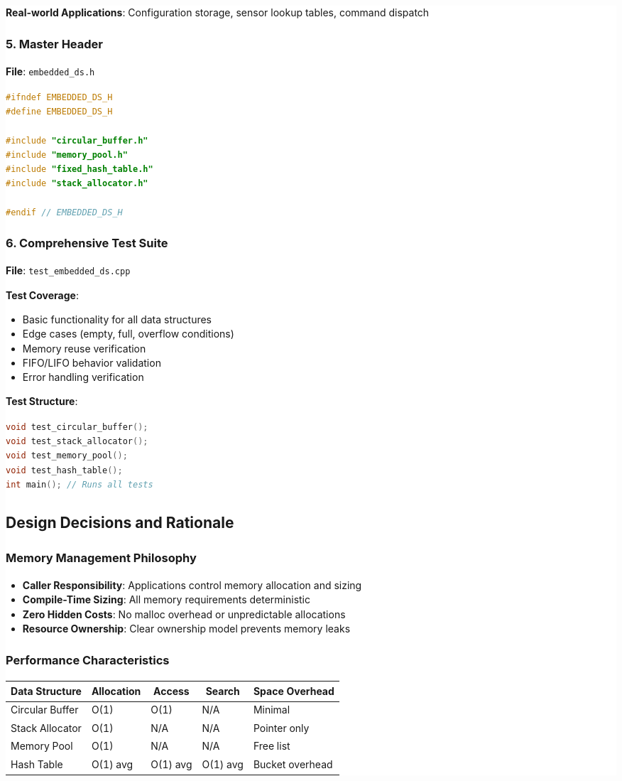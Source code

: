 **Real-world Applications**: Configuration storage, sensor lookup tables, command dispatch

### 5. Master Header
**File**: `embedded_ds.h`
```c
#ifndef EMBEDDED_DS_H
#define EMBEDDED_DS_H

#include "circular_buffer.h"
#include "memory_pool.h" 
#include "fixed_hash_table.h"
#include "stack_allocator.h"

#endif // EMBEDDED_DS_H
```

### 6. Comprehensive Test Suite
**File**: `test_embedded_ds.cpp`

**Test Coverage**:
- Basic functionality for all data structures
- Edge cases (empty, full, overflow conditions)
- Memory reuse verification
- FIFO/LIFO behavior validation
- Error handling verification

**Test Structure**:
```cpp
void test_circular_buffer();
void test_stack_allocator();
void test_memory_pool();
void test_hash_table();
int main(); // Runs all tests
```

## Design Decisions and Rationale

### Memory Management Philosophy
- **Caller Responsibility**: Applications control memory allocation and sizing
- **Compile-Time Sizing**: All memory requirements deterministic
- **Zero Hidden Costs**: No malloc overhead or unpredictable allocations
- **Resource Ownership**: Clear ownership model prevents memory leaks

### Performance Characteristics
| Data Structure | Allocation | Access | Search | Space Overhead |
|----------------|------------|--------|--------|----------------|
| Circular Buffer | O(1) | O(1) | N/A | Minimal |
| Stack Allocator | O(1) | N/A | N/A | Pointer only |
| Memory Pool | O(1) | N/A | N/A | Free list |
| Hash Table | O(1) avg | O(1) avg | O(1) avg | Bucket overhead |
